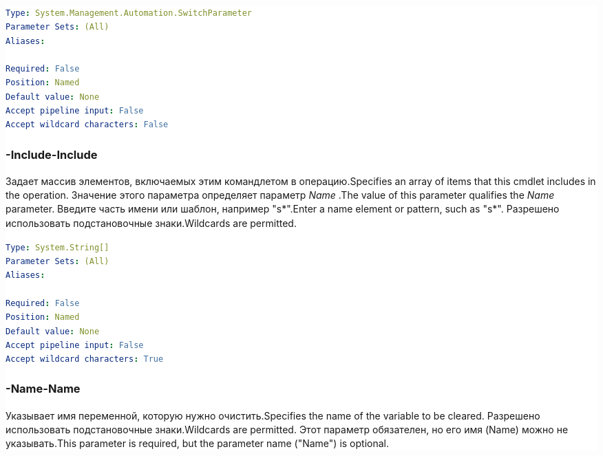 ```yaml
Type: System.Management.Automation.SwitchParameter
Parameter Sets: (All)
Aliases:

Required: False
Position: Named
Default value: None
Accept pipeline input: False
Accept wildcard characters: False
```

### <span data-ttu-id="d19b7-131">-Include</span><span class="sxs-lookup"><span data-stu-id="d19b7-131">-Include</span></span>

<span data-ttu-id="d19b7-132">Задает массив элементов, включаемых этим командлетом в операцию.</span><span class="sxs-lookup"><span data-stu-id="d19b7-132">Specifies an array of items that this cmdlet includes in the operation.</span></span>
<span data-ttu-id="d19b7-133">Значение этого параметра определяет параметр *Name* .</span><span class="sxs-lookup"><span data-stu-id="d19b7-133">The value of this parameter qualifies the *Name* parameter.</span></span>
<span data-ttu-id="d19b7-134">Введите часть имени или шаблон, например "s\*".</span><span class="sxs-lookup"><span data-stu-id="d19b7-134">Enter a name element or pattern, such as "s\*".</span></span>
<span data-ttu-id="d19b7-135">Разрешено использовать подстановочные знаки.</span><span class="sxs-lookup"><span data-stu-id="d19b7-135">Wildcards are permitted.</span></span>

```yaml
Type: System.String[]
Parameter Sets: (All)
Aliases:

Required: False
Position: Named
Default value: None
Accept pipeline input: False
Accept wildcard characters: True
```

### <span data-ttu-id="d19b7-136">-Name</span><span class="sxs-lookup"><span data-stu-id="d19b7-136">-Name</span></span>

<span data-ttu-id="d19b7-137">Указывает имя переменной, которую нужно очистить.</span><span class="sxs-lookup"><span data-stu-id="d19b7-137">Specifies the name of the variable to be cleared.</span></span>
<span data-ttu-id="d19b7-138">Разрешено использовать подстановочные знаки.</span><span class="sxs-lookup"><span data-stu-id="d19b7-138">Wildcards are permitted.</span></span>
<span data-ttu-id="d19b7-139">Этот параметр обязателен, но его имя (Name) можно не указывать.</span><span class="sxs-lookup"><span data-stu-id="d19b7-139">This parameter is required, but the parameter name ("Name") is optional.</span></span>
